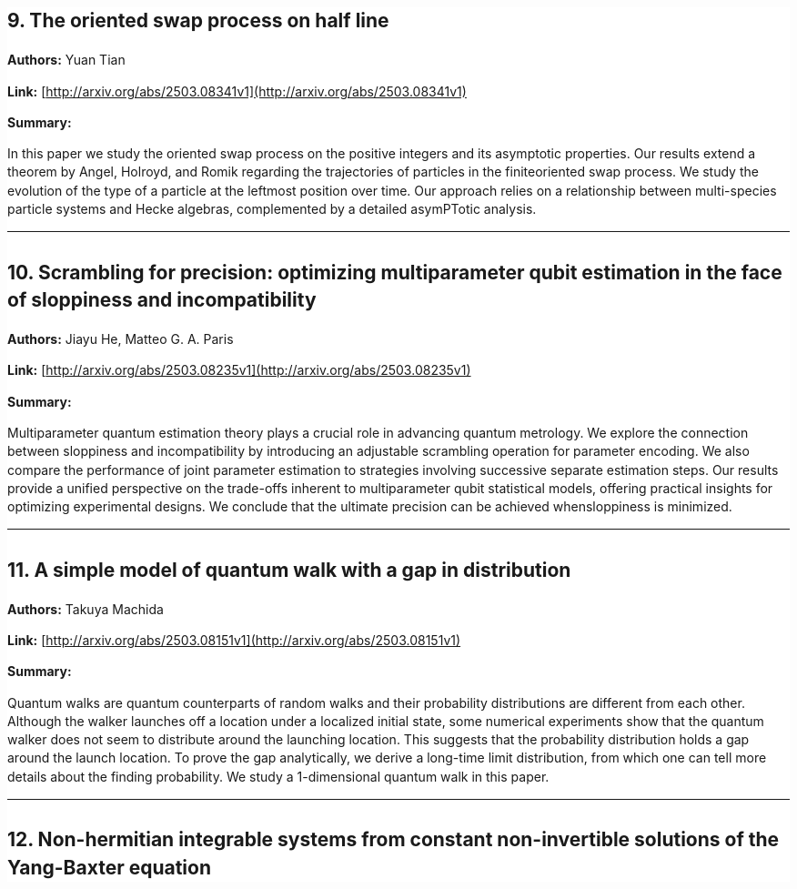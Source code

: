 ## 9. The oriented swap process on half line

**Authors:** Yuan Tian

**Link:** [http://arxiv.org/abs/2503.08341v1](http://arxiv.org/abs/2503.08341v1)

**Summary:**

In this paper we study the oriented swap process on the positive integers and its asymptotic properties. Our results extend a theorem by Angel, Holroyd, and Romik regarding the trajectories of particles in the finiteoriented swap process. We study the evolution of the type of a particle at the leftmost position over time. Our approach relies on a relationship between multi-species particle systems and Hecke algebras, complemented by a detailed asymPTotic analysis.

---

## 10. Scrambling for precision: optimizing multiparameter qubit estimation in   the face of sloppiness and incompatibility

**Authors:** Jiayu He, Matteo G. A. Paris

**Link:** [http://arxiv.org/abs/2503.08235v1](http://arxiv.org/abs/2503.08235v1)

**Summary:**

Multiparameter quantum estimation theory plays a crucial role in advancing quantum metrology. We explore the connection between sloppiness and incompatibility by introducing an adjustable scrambling operation for parameter encoding. We also compare the performance of joint parameter estimation to strategies involving successive separate estimation steps. Our results provide a unified perspective on the trade-offs inherent to multiparameter qubit statistical models, offering practical insights for optimizing experimental designs. We conclude that the ultimate precision can be achieved whensloppiness is minimized.

---

## 11. A simple model of quantum walk with a gap in distribution

**Authors:** Takuya Machida

**Link:** [http://arxiv.org/abs/2503.08151v1](http://arxiv.org/abs/2503.08151v1)

**Summary:**

Quantum walks are quantum counterparts of random walks and their probability distributions are different from each other. Although the walker launches off a location under a localized initial state, some numerical experiments show that the quantum walker does not seem to distribute around the launching location. This suggests that the probability distribution holds a gap around the launch location. To prove the gap analytically, we derive a long-time limit distribution, from which one can tell more details about the finding probability. We study a 1-dimensional quantum walk in this paper.

---

## 12. Non-hermitian integrable systems from constant non-invertible solutions   of the Yang-Baxter equation

